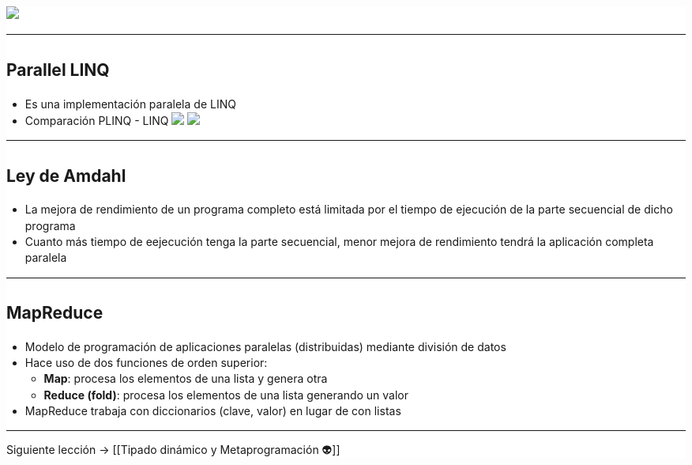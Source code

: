 ![](task%20parallelism.png)

---
## Parallel LINQ
- Es una implementación paralela de LINQ
- Comparación PLINQ - LINQ
![](comp%20linq.png)
![](linq%20plinq.png)

---
## Ley de Amdahl
- La mejora de rendimiento de un programa completo está limitada por el tiempo de ejecución de la parte secuencial de dicho programa
- Cuanto más tiempo de eejecución tenga la parte secuencial, menor mejora de rendimiento tendrá la aplicación completa paralela

---
## MapReduce
- Modelo de programación de aplicaciones paralelas (distribuidas) mediante división de datos
- Hace uso de dos funciones de orden superior:
	- **Map**: procesa los elementos de una lista y genera otra
	- **Reduce (fold)**: procesa los elementos de una lista generando un valor
- MapReduce trabaja con diccionarios (clave, valor) en lugar de con listas

---
Siguiente lección -> [[Tipado dinámico y Metaprogramación 👽]]